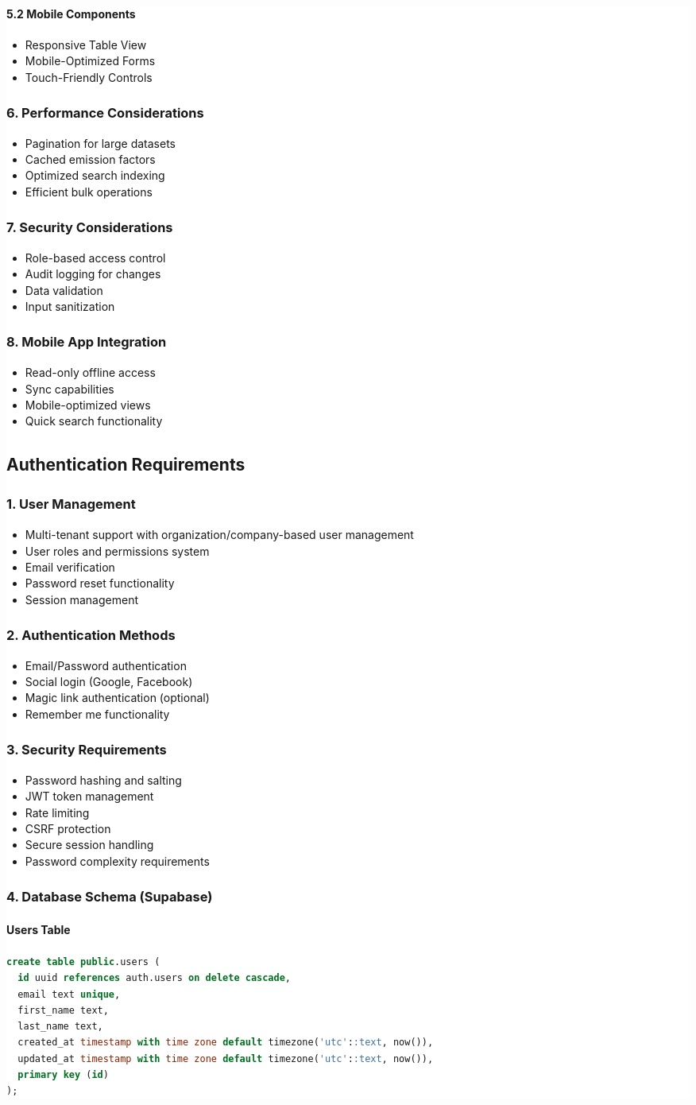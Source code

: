 #### 5.2 Mobile Components
- Responsive Table View
- Mobile-Optimized Forms
- Touch-Friendly Controls

### 6. Performance Considerations
- Pagination for large datasets
- Cached emission factors
- Optimized search indexing
- Efficient bulk operations

### 7. Security Considerations
- Role-based access control
- Audit logging for changes
- Data validation
- Input sanitization

### 8. Mobile App Integration
- Read-only offline access
- Sync capabilities
- Mobile-optimized views
- Quick search functionality

## Authentication Requirements

### 1. User Management
- Multi-tenant support with organization/company-based user management
- User roles and permissions system
- Email verification
- Password reset functionality
- Session management

### 2. Authentication Methods
- Email/Password authentication
- Social login (Google, Facebook)
- Magic link authentication (optional)
- Remember me functionality

### 3. Security Requirements
- Password hashing and salting
- JWT token management
- Rate limiting
- CSRF protection
- Secure session handling
- Password complexity requirements

### 4. Database Schema (Supabase)

#### Users Table
```sql
create table public.users (
  id uuid references auth.users on delete cascade,
  email text unique,
  first_name text,
  last_name text,
  created_at timestamp with time zone default timezone('utc'::text, now()),
  updated_at timestamp with time zone default timezone('utc'::text, now()),
  primary key (id)
);
```
